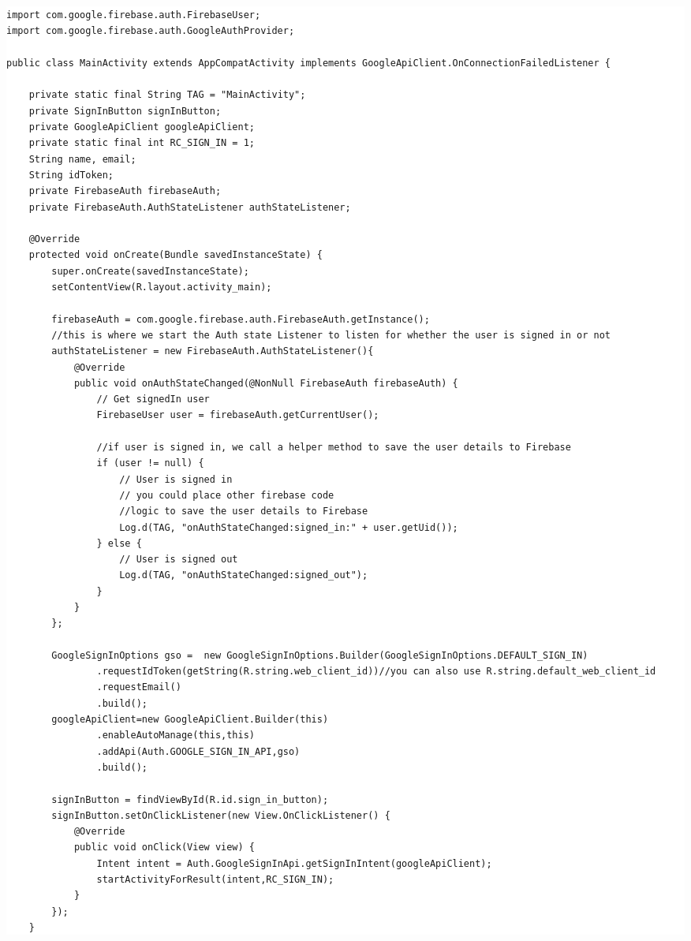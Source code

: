 ```
import com.google.firebase.auth.FirebaseUser;
import com.google.firebase.auth.GoogleAuthProvider;

public class MainActivity extends AppCompatActivity implements GoogleApiClient.OnConnectionFailedListener {

    private static final String TAG = "MainActivity";
    private SignInButton signInButton;
    private GoogleApiClient googleApiClient;
    private static final int RC_SIGN_IN = 1;
    String name, email;
    String idToken;
    private FirebaseAuth firebaseAuth;
    private FirebaseAuth.AuthStateListener authStateListener;

    @Override
    protected void onCreate(Bundle savedInstanceState) {
        super.onCreate(savedInstanceState);
        setContentView(R.layout.activity_main);

        firebaseAuth = com.google.firebase.auth.FirebaseAuth.getInstance();
        //this is where we start the Auth state Listener to listen for whether the user is signed in or not
        authStateListener = new FirebaseAuth.AuthStateListener(){
            @Override
            public void onAuthStateChanged(@NonNull FirebaseAuth firebaseAuth) {
                // Get signedIn user
                FirebaseUser user = firebaseAuth.getCurrentUser();

                //if user is signed in, we call a helper method to save the user details to Firebase
                if (user != null) {
                    // User is signed in
                    // you could place other firebase code
                    //logic to save the user details to Firebase
                    Log.d(TAG, "onAuthStateChanged:signed_in:" + user.getUid());
                } else {
                    // User is signed out
                    Log.d(TAG, "onAuthStateChanged:signed_out");
                }
            }
        };

        GoogleSignInOptions gso =  new GoogleSignInOptions.Builder(GoogleSignInOptions.DEFAULT_SIGN_IN)
                .requestIdToken(getString(R.string.web_client_id))//you can also use R.string.default_web_client_id
                .requestEmail()
                .build();
        googleApiClient=new GoogleApiClient.Builder(this)
                .enableAutoManage(this,this)
                .addApi(Auth.GOOGLE_SIGN_IN_API,gso)
                .build();

        signInButton = findViewById(R.id.sign_in_button);
        signInButton.setOnClickListener(new View.OnClickListener() {
            @Override
            public void onClick(View view) {
                Intent intent = Auth.GoogleSignInApi.getSignInIntent(googleApiClient);
                startActivityForResult(intent,RC_SIGN_IN);
            }
        });
    }
```